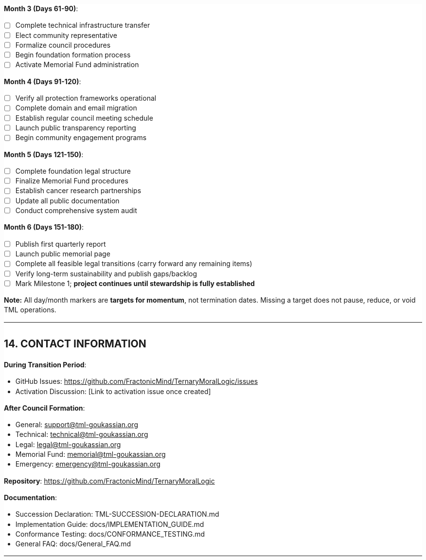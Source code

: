 **Month 3 (Days 61-90)**:
- [ ] Complete technical infrastructure transfer
- [ ] Elect community representative
- [ ] Formalize council procedures
- [ ] Begin foundation formation process
- [ ] Activate Memorial Fund administration

**Month 4 (Days 91-120)**:
- [ ] Verify all protection frameworks operational
- [ ] Complete domain and email migration
- [ ] Establish regular council meeting schedule
- [ ] Launch public transparency reporting
- [ ] Begin community engagement programs

**Month 5 (Days 121-150)**:
- [ ] Complete foundation legal structure
- [ ] Finalize Memorial Fund procedures
- [ ] Establish cancer research partnerships
- [ ] Update all public documentation
- [ ] Conduct comprehensive system audit

**Month 6 (Days 151-180)**:
- [ ] Publish first quarterly report
- [ ] Launch public memorial page
- [ ] Complete all feasible legal transitions (carry forward any remaining items)
- [ ] Verify long-term sustainability and publish gaps/backlog
- [ ] Mark Milestone 1; **project continues until stewardship is fully established**

**Note:** All day/month markers are **targets for momentum**, not termination dates. Missing a target does not pause, reduce, or void TML operations.

---

## 14. CONTACT INFORMATION

**During Transition Period**:
- GitHub Issues: https://github.com/FractonicMind/TernaryMoralLogic/issues
- Activation Discussion: [Link to activation issue once created]

**After Council Formation**:
- General: support@tml-goukassian.org
- Technical: technical@tml-goukassian.org
- Legal: legal@tml-goukassian.org
- Memorial Fund: memorial@tml-goukassian.org
- Emergency: emergency@tml-goukassian.org

**Repository**:
https://github.com/FractonicMind/TernaryMoralLogic

**Documentation**:
- Succession Declaration: TML-SUCCESSION-DECLARATION.md
- Implementation Guide: docs/IMPLEMENTATION_GUIDE.md
- Conformance Testing: docs/CONFORMANCE_TESTING.md
- General FAQ: docs/General_FAQ.md

---